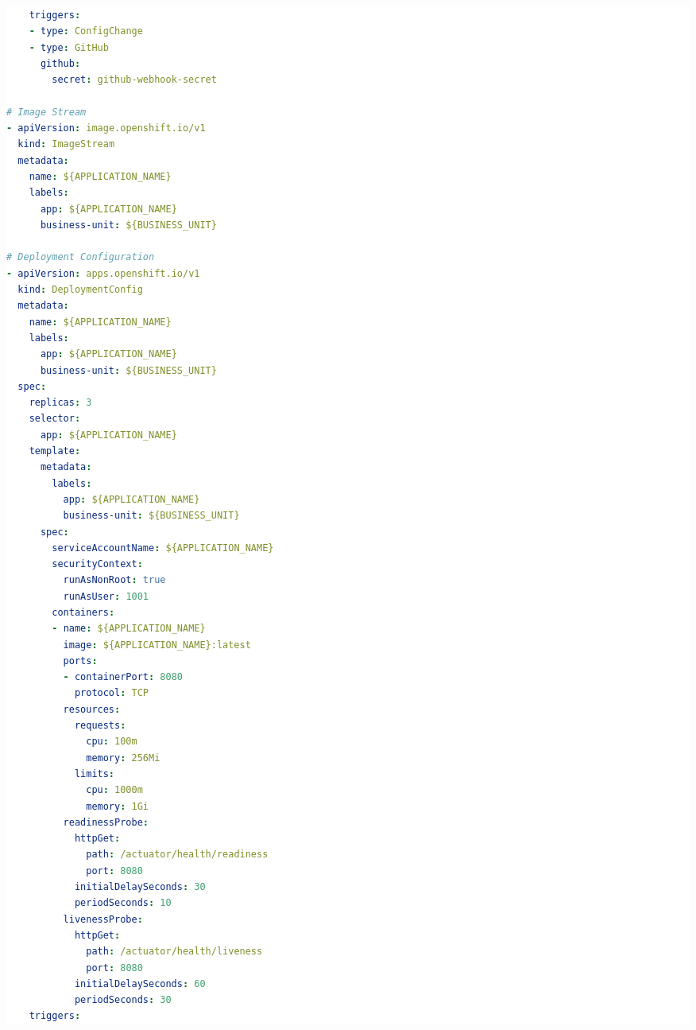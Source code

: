 ```yaml
    triggers:
    - type: ConfigChange
    - type: GitHub
      github:
        secret: github-webhook-secret

# Image Stream
- apiVersion: image.openshift.io/v1
  kind: ImageStream
  metadata:
    name: ${APPLICATION_NAME}
    labels:
      app: ${APPLICATION_NAME}
      business-unit: ${BUSINESS_UNIT}

# Deployment Configuration
- apiVersion: apps.openshift.io/v1
  kind: DeploymentConfig
  metadata:
    name: ${APPLICATION_NAME}
    labels:
      app: ${APPLICATION_NAME}
      business-unit: ${BUSINESS_UNIT}
  spec:
    replicas: 3
    selector:
      app: ${APPLICATION_NAME}
    template:
      metadata:
        labels:
          app: ${APPLICATION_NAME}
          business-unit: ${BUSINESS_UNIT}
      spec:
        serviceAccountName: ${APPLICATION_NAME}
        securityContext:
          runAsNonRoot: true
          runAsUser: 1001
        containers:
        - name: ${APPLICATION_NAME}
          image: ${APPLICATION_NAME}:latest
          ports:
          - containerPort: 8080
            protocol: TCP
          resources:
            requests:
              cpu: 100m
              memory: 256Mi
            limits:
              cpu: 1000m
              memory: 1Gi
          readinessProbe:
            httpGet:
              path: /actuator/health/readiness
              port: 8080
            initialDelaySeconds: 30
            periodSeconds: 10
          livenessProbe:
            httpGet:
              path: /actuator/health/liveness
              port: 8080
            initialDelaySeconds: 60
            periodSeconds: 30
    triggers:
```